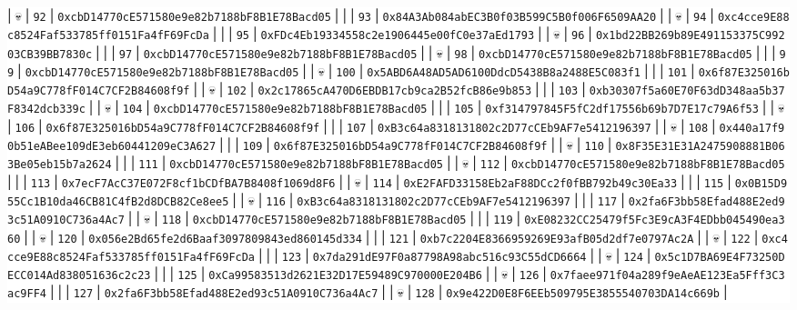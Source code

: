 | 💀 | `92` | `0xcbD14770cE571580e9e82b7188bF8B1E78Bacd05` |
|  | `93` | `0x84A3Ab084abEC3B0f03B599C5B0f006F6509AA20` |
| 💀 | `94` | `0xc4cce9E88c8524Faf533785ff0151Fa4fF69FcDa` |
|  | `95` | `0xFDc4Eb19334558c2e1906445e00fC0e37aEd1793` |
| 💀 | `96` | `0x1bd22BB269b89E491153375C99203CB39BB7830c` |
|  | `97` | `0xcbD14770cE571580e9e82b7188bF8B1E78Bacd05` |
| 💀 | `98` | `0xcbD14770cE571580e9e82b7188bF8B1E78Bacd05` |
|  | `99` | `0xcbD14770cE571580e9e82b7188bF8B1E78Bacd05` |
| 💀 | `100` | `0x5ABD6A48AD5AD6100DdcD5438B8a2488E5C083f1` |
|  | `101` | `0x6f87E325016bD54a9C778fF014C7CF2B84608f9f` |
| 💀 | `102` | `0x2c17865cA470D6EBDB17cb9ca2B52fcB86e9b853` |
|  | `103` | `0xb30307f5a60E70F63dD348aa5b37F8342dcb339c` |
| 💀 | `104` | `0xcbD14770cE571580e9e82b7188bF8B1E78Bacd05` |
|  | `105` | `0xf314797845F5fC2df17556b69b7D7E17c79A6f53` |
| 💀 | `106` | `0x6f87E325016bD54a9C778fF014C7CF2B84608f9f` |
|  | `107` | `0xB3c64a8318131802c2D77cCEb9AF7e5412196397` |
| 💀 | `108` | `0x440a17f90b51eABee109dE3eb60441209eC3A627` |
|  | `109` | `0x6f87E325016bD54a9C778fF014C7CF2B84608f9f` |
| 💀 | `110` | `0x8F35E31E31A2475908881B063Be05eb15b7a2624` |
|  | `111` | `0xcbD14770cE571580e9e82b7188bF8B1E78Bacd05` |
| 💀 | `112` | `0xcbD14770cE571580e9e82b7188bF8B1E78Bacd05` |
|  | `113` | `0x7ecF7AcC37E072F8cf1bCDfBA7B8408f1069d8F6` |
| 💀 | `114` | `0xE2FAFD33158Eb2aF88DCc2f0fBB792b49c30Ea33` |
|  | `115` | `0x0B15D955Cc1B10da46CB81C4fB2d8DCB82Ce8ee5` |
| 💀 | `116` | `0xB3c64a8318131802c2D77cCEb9AF7e5412196397` |
|  | `117` | `0x2fa6F3bb58Efad488E2ed93c51A0910C736a4Ac7` |
| 💀 | `118` | `0xcbD14770cE571580e9e82b7188bF8B1E78Bacd05` |
|  | `119` | `0xE08232CC25479f5Fc3E9cA3F4EDbb045490ea360` |
| 💀 | `120` | `0x056e2Bd65fe2d6Baaf3097809843ed860145d334` |
|  | `121` | `0xb7c2204E8366959269E93afB05d2df7e0797Ac2A` |
| 💀 | `122` | `0xc4cce9E88c8524Faf533785ff0151Fa4fF69FcDa` |
|  | `123` | `0x7da291dE97F0a87798A98abc516c93C55dCD6664` |
| 💀 | `124` | `0x5c1D7BA69E4F73250DECC014Ad838051636c2c23` |
|  | `125` | `0xCa99583513d2621E32D17E59489C970000E204B6` |
| 💀 | `126` | `0x7faee971f04a289f9eAeAE123Ea5Fff3C3ac9FF4` |
|  | `127` | `0x2fa6F3bb58Efad488E2ed93c51A0910C736a4Ac7` |
| 💀 | `128` | `0x9e422D0E8F6EEb509795E3855540703DA14c669b` |